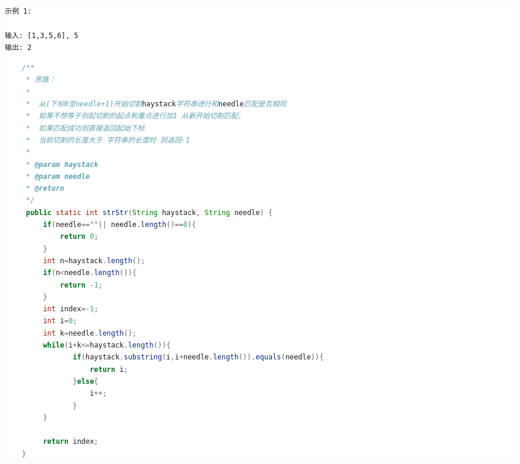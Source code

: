
```
示例 1:

输入: [1,3,5,6], 5
输出: 2
```

``` java
	/**
	 * 思路：
	 * 
	 *  从(下标0至needle+1)开始切割haystack字符串进行和needle匹配是否相同
	 *  如果不想等于则起切割的起点和重点进行加1 从新开始切割匹配。
	 *  如果匹配成功则直接返回起始下标
	 *  当前切割的长度大于 字符串的长度时 则返回-1
	 *  
	 * @param haystack
	 * @param needle
	 * @return
	 */
	 public static int strStr(String haystack, String needle) {
		 if(needle==""|| needle.length()==0){
			 return 0;
		 }
		 int n=haystack.length();
		 if(n<needle.length()){
			 return -1;
		 }
		 int index=-1;
		 int i=0;
		 int k=needle.length();
		 while(i+k<=haystack.length()){
			    if(haystack.substring(i,i+needle.length()).equals(needle)){
	                return i;
	            }else{
	                i++;
	            }
		 }
		  
		 return index;
	}
```

